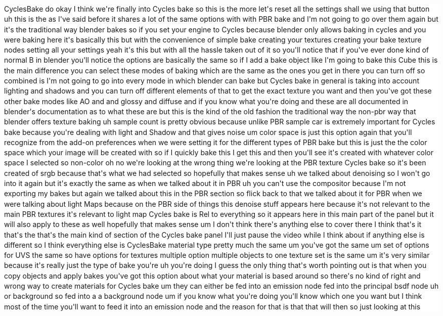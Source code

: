 CyclesBake
do okay I think we're finally into Cycles bake so
this is the more let's reset all the settings shall we using that button uh
this is the as I've said before it shares a lot of the same options with with PBR bake and I'm not going to go
over them again but it's the traditional way blender bakes so if you set your
engine to Cycles because blender only allows baking in cycles and you were baking here it's basically this but with
the convenience of simple bake creating your textures creating your bake texture nodes setting all your settings yeah
it's this but with all the hassle taken out of it so you'll notice that if you've ever done kind of normal B in
blender you'll notice the options are basically the same so if I add a bake object like I'm going to bake this Cube
this is the main difference you can select these modes of baking which are the same as the ones you get in there
you can turn off so combined is I'm not going to go into every mode in which
blender can bake but Cycles bake in general is taking into account lighting and shadows and you can turn off
different elements of that to get the exact texture you want and then you've got these other bake modes like AO and
and glossy and diffuse and if you know what you're doing and these are all documented in blender's documentation as
to what these are but this is the kind of the old fashion the traditional way the non-pbr way that blender offers
texture baking uh sample count is pretty obvious because unlike PBR sample car is
extremely important for Cycles bake because you're dealing with light and Shadow and that gives noise um color
space is just this option again that you'll recognize from the add-on preferences when we were setting it for
the different types of PBR bake but this is just the the color space which your image will be created with so if I
quickly bake this I get this and then you'll see it's
created with whatever color space I selected so non-color oh no we're
looking at the wrong thing we're looking at the PBR texture Cycles bake so it's been created of srgb because that's what
we had selected so hopefully that makes sense uh we talked about denoising so I
won't go into it again but it's exactly the same as when we talked about it in PBR uh you can't use the compositor
because I'm not exporting my bakes but again we talked about this in the PBR section so flick back to that we talked
about it for PBR when we were talking about light Maps because on the PBR side of things this denoise stuff appears
here because it's not relevant to the main PBR textures it's relevant to light map Cycles bake is Rel to everything so
it appears here in this main part of the panel but it will also apply to these as
well hopefully that makes sense um I don't think there's anything else to
cover there I think that's it that's the that's the main kind of section of the Cycles bake panel I'll just pause the
video while I think about if anything else is different so I think everything else is
CyclesBake material type
pretty much the same um you've got the same um set of options for UVS the same
so have options for textures multiple option multiple objects to one texture set is the same um it's very similar
because it's really just the type of bake you're uh you're doing I guess the only thing that's worth pointing out is
that when you copy objects and apply bakes you've got this option about what your material is based around so there's
no kind of right and wrong way to create materials for Cycles bake um they can
either be fed into an emission node fed into the principal bsdf node
uh or background so fed into a a background node um if you know what
you're doing you'll know which one you want but I think most of the time you'll
want to feed it into an emission node and the reason for that is that that will then so just looking at this